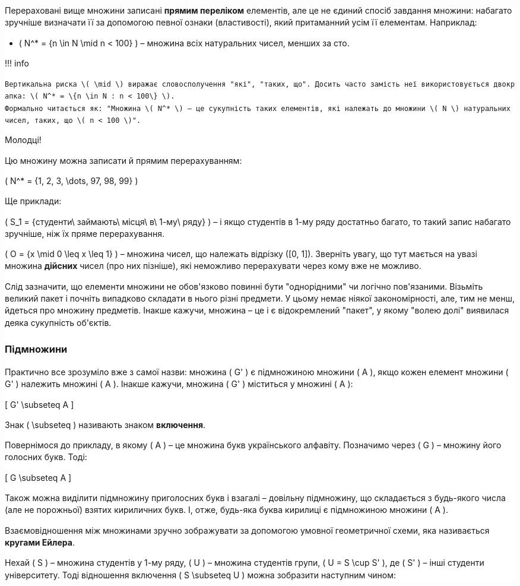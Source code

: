 Перераховані вище множини записані **прямим переліком** елементів, але це не єдиний спосіб завдання множини: набагато зручніше визначати її за допомогою певної ознаки (властивості), який притаманний усім її елементам. Наприклад:

- \( N^* = \{n \in N \mid n < 100\} \) – множина всіх натуральних чисел, менших за сто.

!!! info

    Вертикальна риска \( \mid \) виражає словосполучення "які", "таких, що". Досить часто замість неї використовується двокрапка: \( N^* = \{n \in N : n < 100\} \).
    Формально читається як: "Множина \( N^* \) – це сукупність таких елементів, які належать до множини \( N \) натуральних чисел, таких, що \( n < 100 \)". 

Молодці!

Цю множину можна записати й прямим перерахуванням:

\( N^* = \{1, 2, 3, \dots, 97, 98, 99\} \)

Ще приклади:

\( S_1 = \{студенти\ займають\ місця\ в\ 1-му\ ряду\} \) – і якщо студентів в 1-му ряду достатньо багато, то такий запис набагато зручніше, ніж їх пряме перерахування.

\( O = \{x \mid 0 \leq x \leq 1\} \) – множина чисел, що належать відрізку \([0, 1]\). Зверніть увагу, що тут мається на увазі множина **дійсних** чисел (про них пізніше), які неможливо перерахувати через кому вже не можливо.

Слід зазначити, що елементи множини не обов'язково повинні бути "однорідними" чи логічно пов'язаними. Візьміть великий пакет і почніть випадково складати в нього різні предмети. У цьому немає ніякої закономірності, але, тим не менш, йдеться про множину предметів. Інакше кажучи, множина – це і є відокремлений "пакет", у якому "волею долі" виявилася деяка сукупність об'єктів.

### Підмножини

Практично все зрозуміло вже з самої назви: множина \( G' \) є підмножиною множини \( A \), якщо кожен елемент множини \( G' \) належить множині \( A \). Інакше кажучи, множина \( G' \) міститься у множині \( A \):

\[ G' \subseteq A \]

Знак \( \subseteq \) називають знаком **включення**.

Повернімося до прикладу, в якому \( A \) – це множина букв українського алфавіту. Позначимо через \( G \) – множину його голосних букв. Тоді:

\[ G \subseteq A \]

Також можна виділити підмножину приголосних букв і взагалі – довільну підмножину, що складається з будь-якого числа (але не порожньої) взятих кириличних букв. І, отже, будь-яка буква кирилиці є підмножиною множини \( A \).

Взаємовідношення між множинами зручно зображувати за допомогою умовної геометричної схеми, яка називається **кругами Ейлера**.

Нехай \( S \) – множина студентів у 1-му ряду, \( U \) – множина студентів групи, \( U = S \cup S' \), де \( S' \) – інші студенти університету. Тоді відношення включення \( S \subseteq U \) можна зобразити наступним чином:
